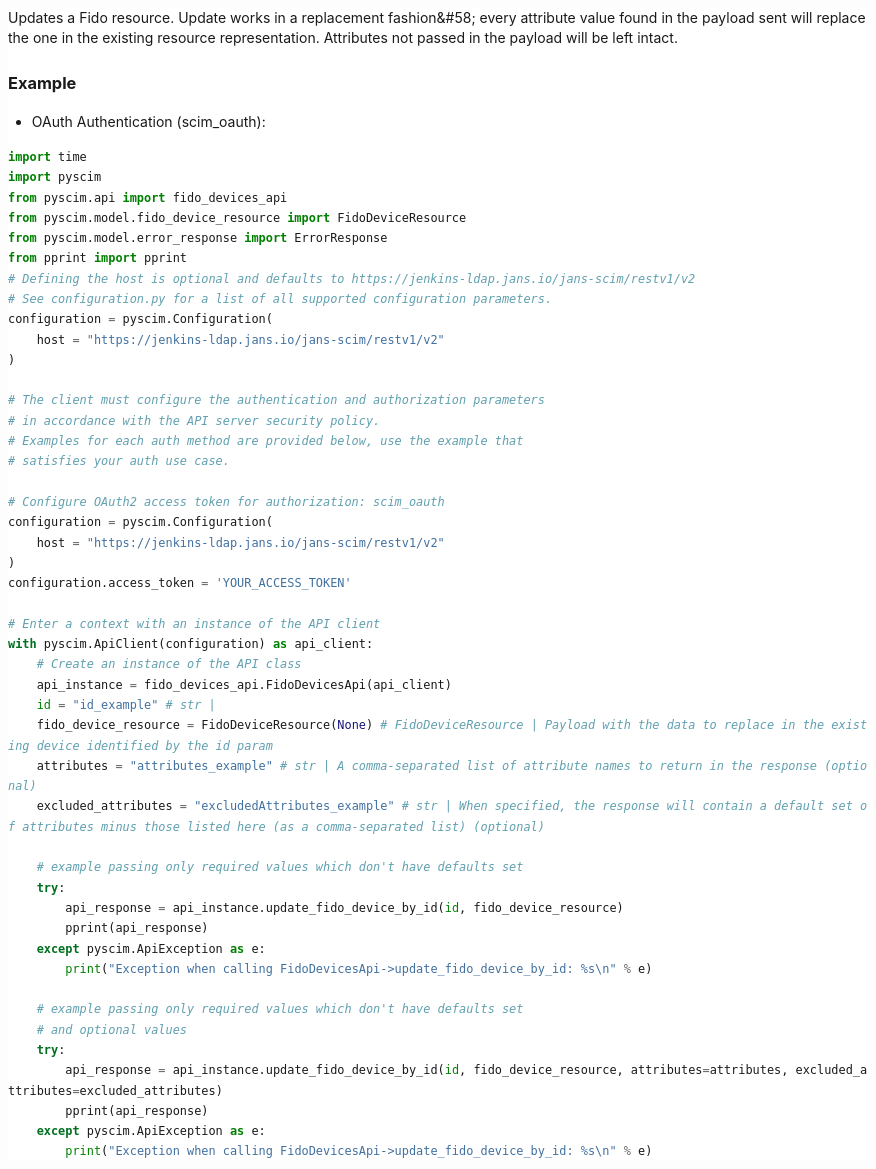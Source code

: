 

Updates a Fido resource. Update works in a replacement fashion&amp;#58; every attribute value found in the payload sent will replace the one in the existing resource representation. Attributes  not passed in the payload will be left intact. 

### Example

* OAuth Authentication (scim_oauth):

```python
import time
import pyscim
from pyscim.api import fido_devices_api
from pyscim.model.fido_device_resource import FidoDeviceResource
from pyscim.model.error_response import ErrorResponse
from pprint import pprint
# Defining the host is optional and defaults to https://jenkins-ldap.jans.io/jans-scim/restv1/v2
# See configuration.py for a list of all supported configuration parameters.
configuration = pyscim.Configuration(
    host = "https://jenkins-ldap.jans.io/jans-scim/restv1/v2"
)

# The client must configure the authentication and authorization parameters
# in accordance with the API server security policy.
# Examples for each auth method are provided below, use the example that
# satisfies your auth use case.

# Configure OAuth2 access token for authorization: scim_oauth
configuration = pyscim.Configuration(
    host = "https://jenkins-ldap.jans.io/jans-scim/restv1/v2"
)
configuration.access_token = 'YOUR_ACCESS_TOKEN'

# Enter a context with an instance of the API client
with pyscim.ApiClient(configuration) as api_client:
    # Create an instance of the API class
    api_instance = fido_devices_api.FidoDevicesApi(api_client)
    id = "id_example" # str | 
    fido_device_resource = FidoDeviceResource(None) # FidoDeviceResource | Payload with the data to replace in the existing device identified by the id param
    attributes = "attributes_example" # str | A comma-separated list of attribute names to return in the response (optional)
    excluded_attributes = "excludedAttributes_example" # str | When specified, the response will contain a default set of attributes minus those listed here (as a comma-separated list) (optional)

    # example passing only required values which don't have defaults set
    try:
        api_response = api_instance.update_fido_device_by_id(id, fido_device_resource)
        pprint(api_response)
    except pyscim.ApiException as e:
        print("Exception when calling FidoDevicesApi->update_fido_device_by_id: %s\n" % e)

    # example passing only required values which don't have defaults set
    # and optional values
    try:
        api_response = api_instance.update_fido_device_by_id(id, fido_device_resource, attributes=attributes, excluded_attributes=excluded_attributes)
        pprint(api_response)
    except pyscim.ApiException as e:
        print("Exception when calling FidoDevicesApi->update_fido_device_by_id: %s\n" % e)
```
